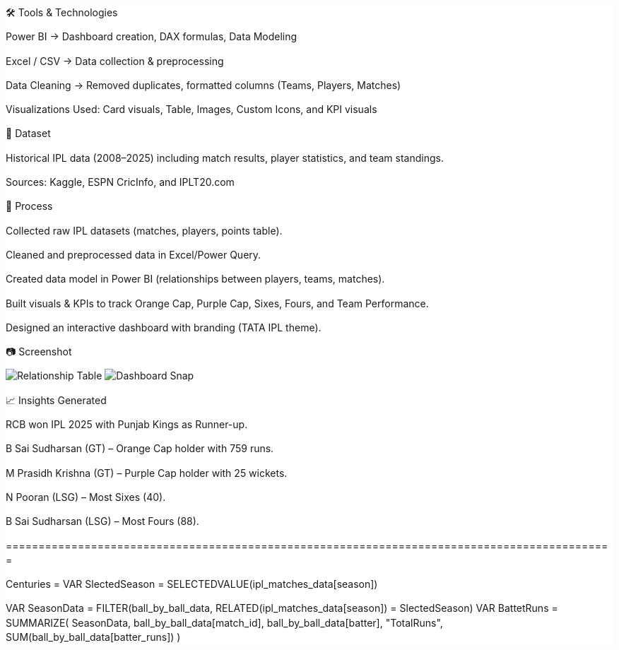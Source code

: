 

🛠 Tools & Technologies

Power BI → Dashboard creation, DAX formulas, Data Modeling

Excel / CSV → Data collection & preprocessing

Data Cleaning → Removed duplicates, formatted columns (Teams, Players, Matches)

Visualizations Used: Card visuals, Table, Images, Custom Icons, and KPI visuals



📂 Dataset

Historical IPL data (2008–2025) including match results, player statistics, and team standings.

Sources: Kaggle, ESPN CricInfo, and IPLT20.com



🚀 Process

Collected raw IPL datasets (matches, players, points table).

Cleaned and preprocessed data in Excel/Power Query.

Created data model in Power BI (relationships between players, teams, matches).

Built visuals & KPIs to track Orange Cap, Purple Cap, Sixes, Fours, and Team Performance.

Designed an interactive dashboard with branding (TATA IPL theme).



📷 Screenshot


<img width="1287" height="771" alt="Relationship Table" src="https://github.com/user-attachments/assets/fc681b9e-ca88-46da-b01a-abb6b014280d" />

<img width="1494" height="804" alt="Dashboard Snap" src="https://github.com/user-attachments/assets/3ed3c248-f190-4719-8ad2-a9511ba1bc63" />


📈 Insights Generated

RCB won IPL 2025 with Punjab Kings as Runner-up.

B Sai Sudharsan (GT) – Orange Cap holder with 759 runs.

M Prasidh Krishna (GT) – Purple Cap holder with 25 wickets.

N Pooran (LSG) – Most Sixes (40).

B Sai Sudharsan (LSG) – Most Fours (88).


=============================================================================================


Centuries = 
VAR SlectedSeason = SELECTEDVALUE(ipl_matches_data[season])

VAR SeasonData = FILTER(ball_by_ball_data,
                        RELATED(ipl_matches_data[season]) = SlectedSeason)
VAR BattetRuns =
    SUMMARIZE(
        SeasonData,
        ball_by_ball_data[match_id],
        ball_by_ball_data[batter],
        "TotalRuns", SUM(ball_by_ball_data[batter_runs])
    )
